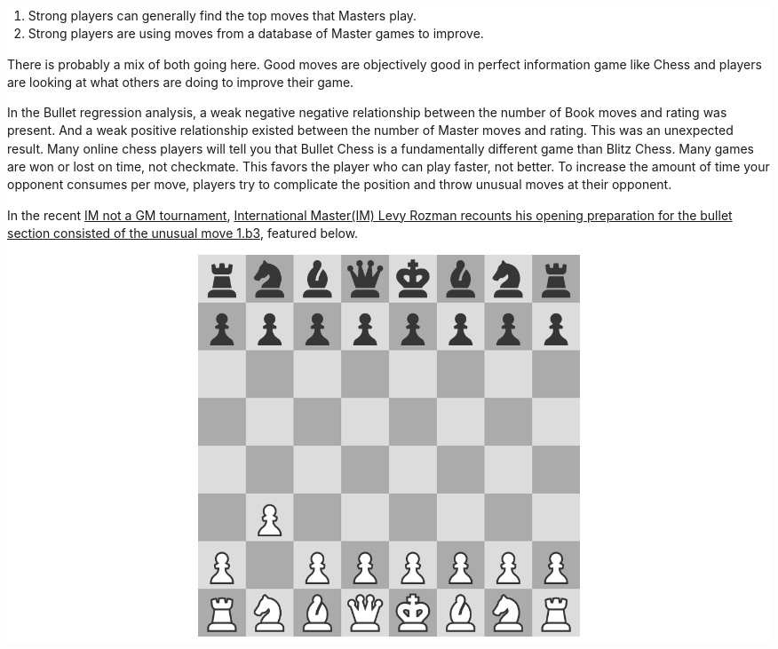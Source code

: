 1. Strong players can generally find the top moves that Masters play. 
2. Strong players are using moves from a database of Master games to improve. 

There is probably a mix of both going here. Good moves are objectively good in perfect information game like Chess and players are looking at what others are doing to improve their game. 

In the Bullet regression analysis, a weak negative negative relationship between the number of Book moves and rating was present. And a weak positive relationship existed between the number of Master moves and rating. This was an unexpected result. Many online chess players will tell you that Bullet Chess is a fundamentally different game than Blitz Chess. Many games are won or lost on time, not checkmate. This favors the player who can play faster, not better. To increase the amount of time your opponent consumes per move, players try to complicate the position and throw unusual moves at their opponent. 

In the recent [IM not a GM tournament](https://www.chess.com/article/view/2021-im-not-a-gm-speed-chess-championship), [International Master(IM) Levy Rozman recounts his opening preparation for the bullet section consisted of the unusual move 1.b3](https://youtu.be/C3QlcE55VUo?t=794), featured below. 

<div style='width:50%;margin:auto;'>

![Chessboard with 1. b3 played](../../../images/blog/chess-analysis/board.jpeg)
